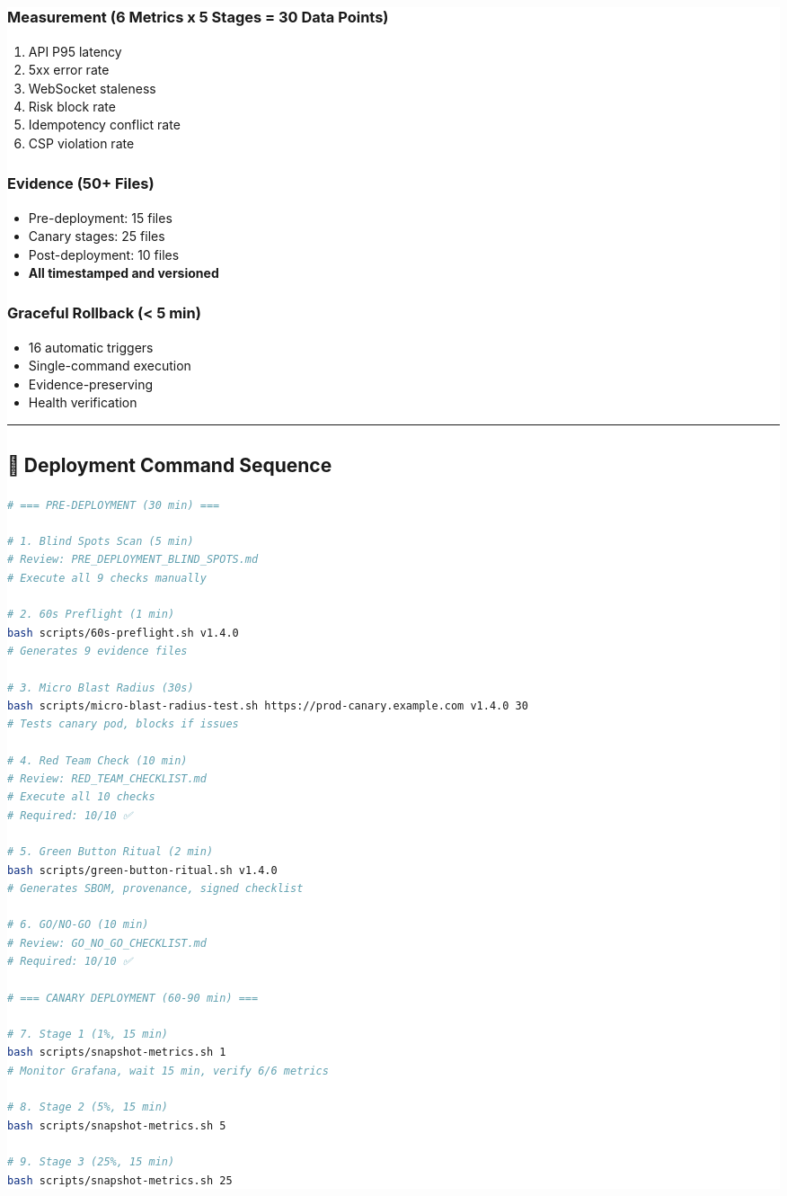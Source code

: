 ### Measurement (6 Metrics x 5 Stages = 30 Data Points)
1. API P95 latency
2. 5xx error rate
3. WebSocket staleness
4. Risk block rate
5. Idempotency conflict rate
6. CSP violation rate

### Evidence (50+ Files)
- Pre-deployment: 15 files
- Canary stages: 25 files
- Post-deployment: 10 files
- **All timestamped and versioned**

### Graceful Rollback (< 5 min)
- 16 automatic triggers
- Single-command execution
- Evidence-preserving
- Health verification

---

## 🎯 Deployment Command Sequence

```bash
# === PRE-DEPLOYMENT (30 min) ===

# 1. Blind Spots Scan (5 min)
# Review: PRE_DEPLOYMENT_BLIND_SPOTS.md
# Execute all 9 checks manually

# 2. 60s Preflight (1 min)
bash scripts/60s-preflight.sh v1.4.0
# Generates 9 evidence files

# 3. Micro Blast Radius (30s)
bash scripts/micro-blast-radius-test.sh https://prod-canary.example.com v1.4.0 30
# Tests canary pod, blocks if issues

# 4. Red Team Check (10 min)
# Review: RED_TEAM_CHECKLIST.md
# Execute all 10 checks
# Required: 10/10 ✅

# 5. Green Button Ritual (2 min)
bash scripts/green-button-ritual.sh v1.4.0
# Generates SBOM, provenance, signed checklist

# 6. GO/NO-GO (10 min)
# Review: GO_NO_GO_CHECKLIST.md
# Required: 10/10 ✅

# === CANARY DEPLOYMENT (60-90 min) ===

# 7. Stage 1 (1%, 15 min)
bash scripts/snapshot-metrics.sh 1
# Monitor Grafana, wait 15 min, verify 6/6 metrics

# 8. Stage 2 (5%, 15 min)
bash scripts/snapshot-metrics.sh 5

# 9. Stage 3 (25%, 15 min)
bash scripts/snapshot-metrics.sh 25
```